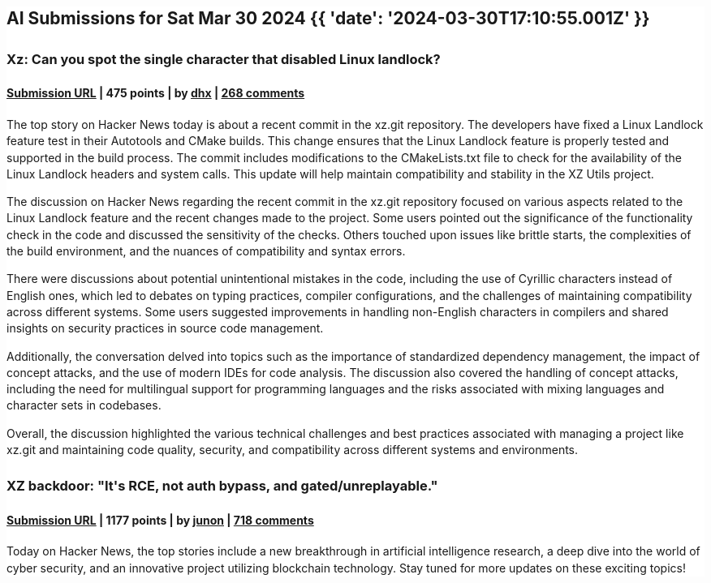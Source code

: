 ## AI Submissions for Sat Mar 30 2024 {{ 'date': '2024-03-30T17:10:55.001Z' }}

### Xz: Can you spot the single character that disabled Linux landlock?

#### [Submission URL](https://git.tukaani.org/?p=xz.git;a=blobdiff;f=CMakeLists.txt;h=d2b1af7ab0ab759b6805ced3dff2555e2a4b3f8e;hp=76700591059711e3a4da5b45cf58474dac4e12a7;hb=328c52da8a2bbb81307644efdb58db2c422d9ba7;hpb=eb8ad59e9bab32a8d655796afd39597ea6dcc64d) | 475 points | by [dhx](https://news.ycombinator.com/user?id=dhx) | [268 comments](https://news.ycombinator.com/item?id=39874404)

The top story on Hacker News today is about a recent commit in the xz.git repository. The developers have fixed a Linux Landlock feature test in their Autotools and CMake builds. This change ensures that the Linux Landlock feature is properly tested and supported in the build process. The commit includes modifications to the CMakeLists.txt file to check for the availability of the Linux Landlock headers and system calls. This update will help maintain compatibility and stability in the XZ Utils project.

The discussion on Hacker News regarding the recent commit in the xz.git repository focused on various aspects related to the Linux Landlock feature and the recent changes made to the project. Some users pointed out the significance of the functionality check in the code and discussed the sensitivity of the checks. Others touched upon issues like brittle starts, the complexities of the build environment, and the nuances of compatibility and syntax errors.

There were discussions about potential unintentional mistakes in the code, including the use of Cyrillic characters instead of English ones, which led to debates on typing practices, compiler configurations, and the challenges of maintaining compatibility across different systems. Some users suggested improvements in handling non-English characters in compilers and shared insights on security practices in source code management.

Additionally, the conversation delved into topics such as the importance of standardized dependency management, the impact of concept attacks, and the use of modern IDEs for code analysis. The discussion also covered the handling of concept attacks, including the need for multilingual support for programming languages and the risks associated with mixing languages and character sets in codebases.

Overall, the discussion highlighted the various technical challenges and best practices associated with managing a project like xz.git and maintaining code quality, security, and compatibility across different systems and environments.

### XZ backdoor: "It's RCE, not auth bypass, and gated/unreplayable."

#### [Submission URL](https://bsky.app/profile/filippo.abyssdomain.expert/post/3kowjkx2njy2b) | 1177 points | by [junon](https://news.ycombinator.com/user?id=junon) | [718 comments](https://news.ycombinator.com/item?id=39877267)

Today on Hacker News, the top stories include a new breakthrough in artificial intelligence research, a deep dive into the world of cyber security, and an innovative project utilizing blockchain technology. Stay tuned for more updates on these exciting topics!
